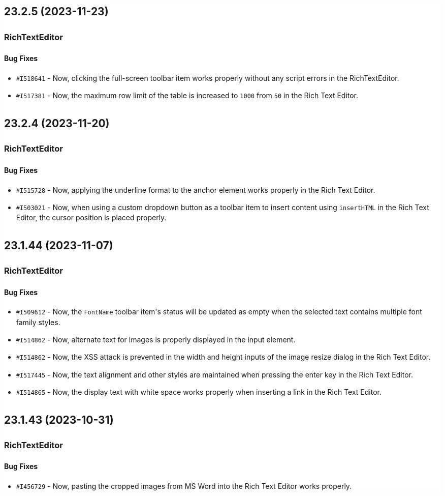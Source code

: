 ## 23.2.5 (2023-11-23)

### RichTextEditor

#### Bug Fixes

- `#I518641` - Now, clicking the full-screen toolbar item works properly without any script errors in the RichTextEditor.

- `#I517381` - Now, the maximum row limit of the table is increased to `1000` from `50` in the Rich Text Editor.

## 23.2.4 (2023-11-20)

### RichTextEditor

#### Bug Fixes

- `#I515728` - Now, applying the underline format to the anchor element works properly in the Rich Text Editor.

- `#I503021` - Now, when using a custom dropdown button as a toolbar item to insert content using `insertHTML` in the Rich Text Editor, the cursor position is placed properly.

## 23.1.44 (2023-11-07)

### RichTextEditor

#### Bug Fixes

- `#I509612` - Now, the `FontName` toolbar item's status will be updated as empty when the selected text contains multiple font family styles.

- `#I514862` - Now, alternate text for images is properly displayed in the input element.

- `#I514862` - Now, the XSS attack is prevented in the width and height inputs of the image resize dialog in the Rich Text Editor.

- `#I517445` - Now, the text alignment and other styles are maintained when pressing the enter key in the Rich Text Editor.

- `#I514865` - Now, the display text with white space works properly when inserting a link in the Rich Text Editor.

## 23.1.43 (2023-10-31)

### RichTextEditor

#### Bug Fixes

- `#I456729` - Now, pasting the cropped images from MS Word into the Rich Text Editor works properly.
